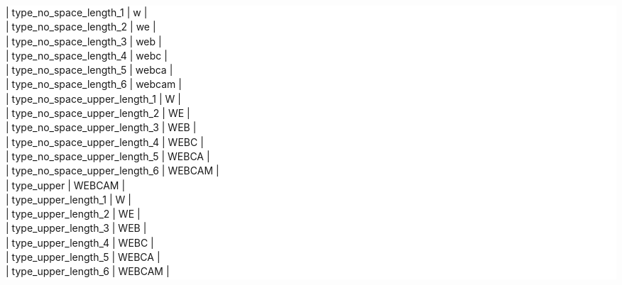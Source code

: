 | type_no_space_length_1 | w |  
| type_no_space_length_2 | we |  
| type_no_space_length_3 | web |  
| type_no_space_length_4 | webc |  
| type_no_space_length_5 | webca |  
| type_no_space_length_6 | webcam |  
| type_no_space_upper_length_1 | W |  
| type_no_space_upper_length_2 | WE |  
| type_no_space_upper_length_3 | WEB |  
| type_no_space_upper_length_4 | WEBC |  
| type_no_space_upper_length_5 | WEBCA |  
| type_no_space_upper_length_6 | WEBCAM |  
| type_upper | WEBCAM |  
| type_upper_length_1 | W |  
| type_upper_length_2 | WE |  
| type_upper_length_3 | WEB |  
| type_upper_length_4 | WEBC |  
| type_upper_length_5 | WEBCA |  
| type_upper_length_6 | WEBCAM |  
